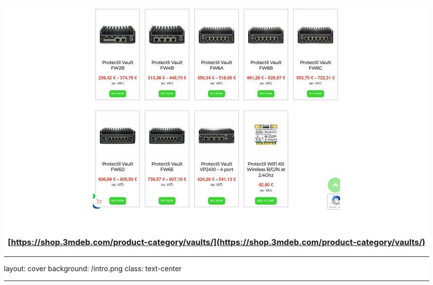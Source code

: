 <center><img src="/../../img/dug_8/protectli_firewalls.png" width="500"></center>

<br>

<center>

### [https://shop.3mdeb.com/product-category/vaults/](https://shop.3mdeb.com/product-category/vaults/)
</center>



---
layout: cover
background: /intro.png
class: text-center

---